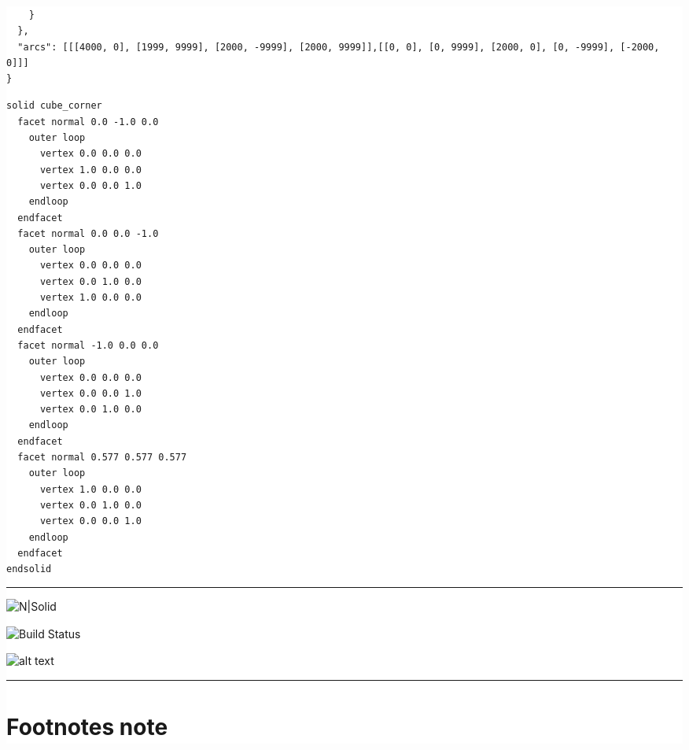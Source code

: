 ```topojson
    }
  },
  "arcs": [[[4000, 0], [1999, 9999], [2000, -9999], [2000, 9999]],[[0, 0], [0, 9999], [2000, 0], [0, -9999], [-2000, 0]]]
}
```

```stl
solid cube_corner
  facet normal 0.0 -1.0 0.0
    outer loop
      vertex 0.0 0.0 0.0
      vertex 1.0 0.0 0.0
      vertex 0.0 0.0 1.0
    endloop
  endfacet
  facet normal 0.0 0.0 -1.0
    outer loop
      vertex 0.0 0.0 0.0
      vertex 0.0 1.0 0.0
      vertex 1.0 0.0 0.0
    endloop
  endfacet
  facet normal -1.0 0.0 0.0
    outer loop
      vertex 0.0 0.0 0.0
      vertex 0.0 0.0 1.0
      vertex 0.0 1.0 0.0
    endloop
  endfacet
  facet normal 0.577 0.577 0.577
    outer loop
      vertex 1.0 0.0 0.0
      vertex 0.0 1.0 0.0
      vertex 0.0 0.0 1.0
    endloop
  endfacet
endsolid
```

_____________________________________________________

![N|Solid](https://cldup.com/dTxpPi9lDf.thumb.png)

![Build Status](https://travis-ci.org/joemccann/dillinger.svg?branch=master)

![alt text][logo]

[logo]: https://github.com/adam-p/markdown-here/raw/master/src/common/images/icon48.png "Logo Title Text 2"

_____________________________________________________

# Footnotes note

[^1]: This is the first footnote.

[^bignote]: Here's one with multiple paragraphs and code.

    Indent paragraphs to include them in the footnote.

    `{ my code }`

    Add as many paragraphs as you like.


[1]: <https://en.wikipedia.org/wiki/Hobbit#Lifestyle> "Hobbit lifestyles1"
[2]: https://en.wikipedia.org/wiki/Hobbit#Lifestyle "Hobbit lifestyles2"
[john gruber]: http://daringfireball.net
[df1]: http://daringfireball.net/projects/markdown/
[This is a comment that will be hidden.]: # 
[//]: # (These are reference links used in)